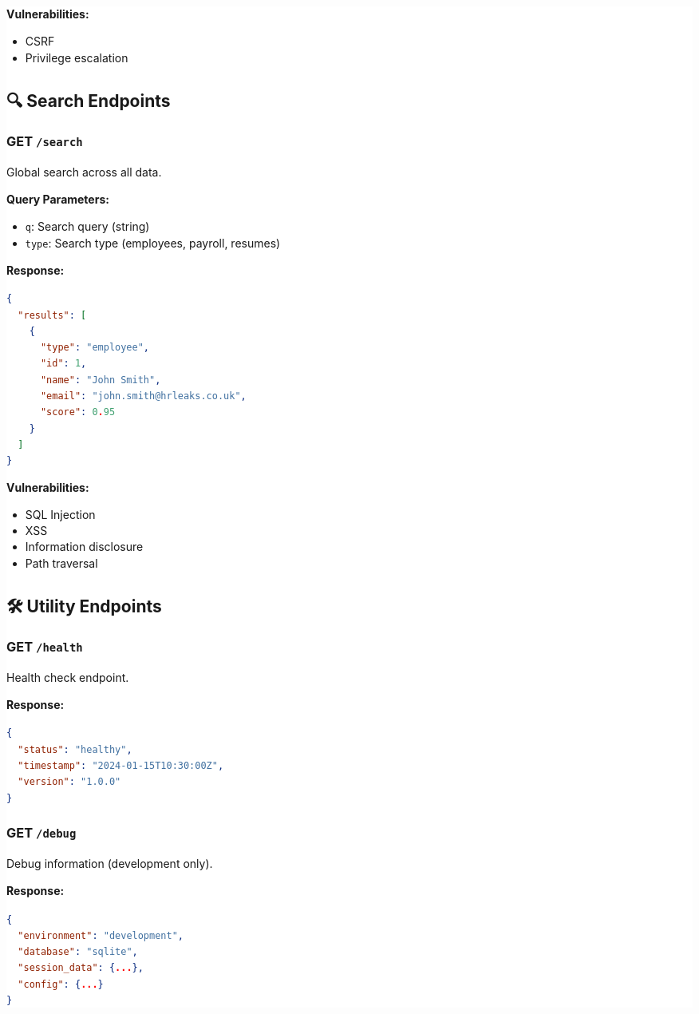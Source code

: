 **Vulnerabilities:**
- CSRF
- Privilege escalation

## 🔍 **Search Endpoints**

### GET `/search`
Global search across all data.

**Query Parameters:**
- `q`: Search query (string)
- `type`: Search type (employees, payroll, resumes)

**Response:**
```json
{
  "results": [
    {
      "type": "employee",
      "id": 1,
      "name": "John Smith",
      "email": "john.smith@hrleaks.co.uk",
      "score": 0.95
    }
  ]
}
```

**Vulnerabilities:**
- SQL Injection
- XSS
- Information disclosure
- Path traversal

## 🛠️ **Utility Endpoints**

### GET `/health`
Health check endpoint.

**Response:**
```json
{
  "status": "healthy",
  "timestamp": "2024-01-15T10:30:00Z",
  "version": "1.0.0"
}
```

### GET `/debug`
Debug information (development only).

**Response:**
```json
{
  "environment": "development",
  "database": "sqlite",
  "session_data": {...},
  "config": {...}
}
```
